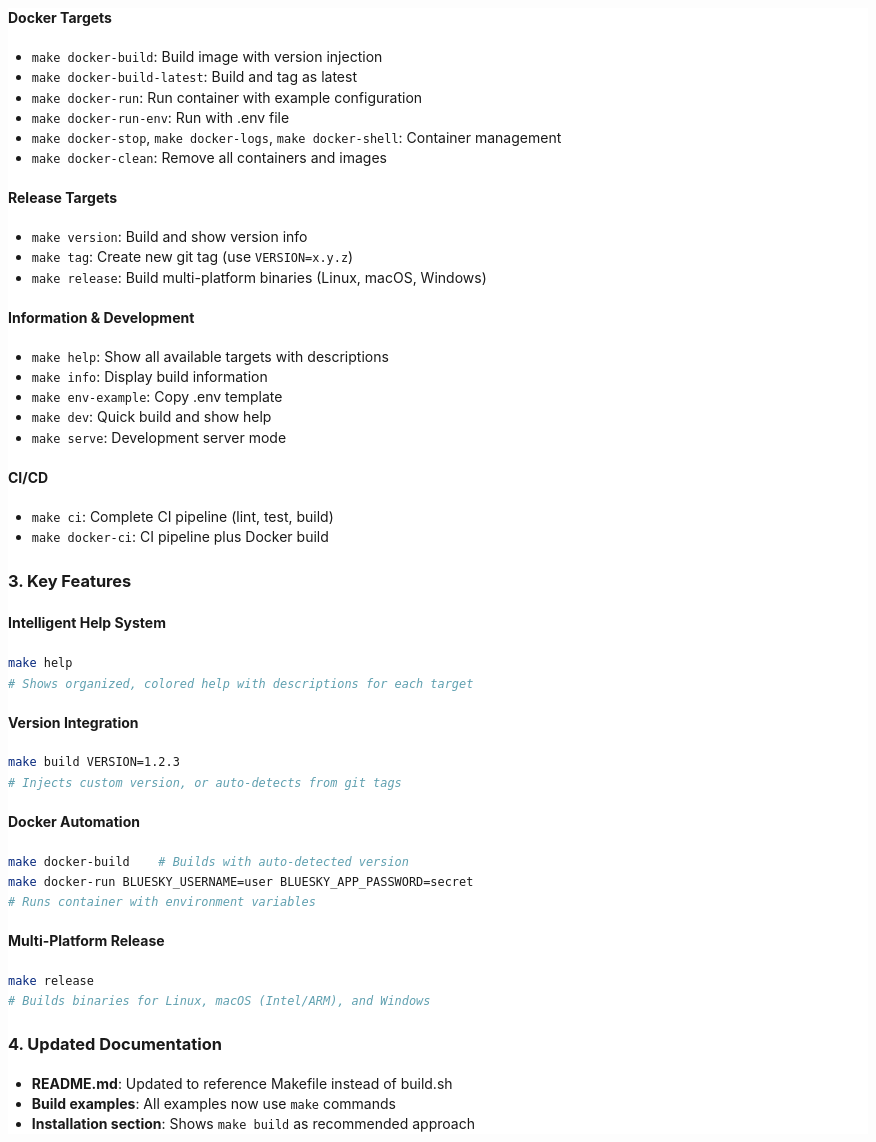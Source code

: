 #### **Docker Targets**
- `make docker-build`: Build image with version injection
- `make docker-build-latest`: Build and tag as latest
- `make docker-run`: Run container with example configuration
- `make docker-run-env`: Run with .env file
- `make docker-stop`, `make docker-logs`, `make docker-shell`: Container management
- `make docker-clean`: Remove all containers and images

#### **Release Targets**
- `make version`: Build and show version info
- `make tag`: Create new git tag (use `VERSION=x.y.z`)
- `make release`: Build multi-platform binaries (Linux, macOS, Windows)

#### **Information & Development**
- `make help`: Show all available targets with descriptions
- `make info`: Display build information
- `make env-example`: Copy .env template
- `make dev`: Quick build and show help
- `make serve`: Development server mode

#### **CI/CD**
- `make ci`: Complete CI pipeline (lint, test, build)
- `make docker-ci`: CI pipeline plus Docker build

### 3. **Key Features**

#### **Intelligent Help System**
```bash
make help
# Shows organized, colored help with descriptions for each target
```

#### **Version Integration**
```bash
make build VERSION=1.2.3
# Injects custom version, or auto-detects from git tags
```

#### **Docker Automation**
```bash
make docker-build    # Builds with auto-detected version
make docker-run BLUESKY_USERNAME=user BLUESKY_APP_PASSWORD=secret
# Runs container with environment variables
```

#### **Multi-Platform Release**
```bash
make release
# Builds binaries for Linux, macOS (Intel/ARM), and Windows
```

### 4. **Updated Documentation**
- **README.md**: Updated to reference Makefile instead of build.sh
- **Build examples**: All examples now use `make` commands
- **Installation section**: Shows `make build` as recommended approach
